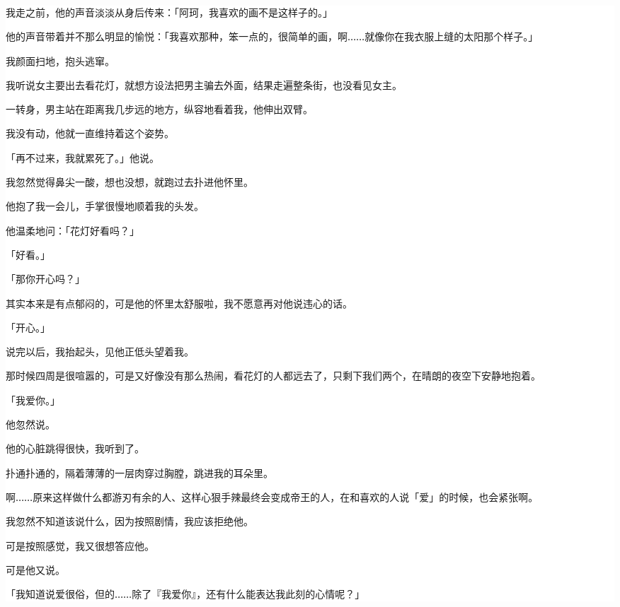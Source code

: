 我走之前，他的声音淡淡从身后传来：「阿珂，我喜欢的画不是这样子的。」


他的声音带着并不那么明显的愉悦：「我喜欢那种，笨一点的，很简单的画，啊……就像你在我衣服上缝的太阳那个样子。」


我颜面扫地，抱头逃窜。


我听说女主要出去看花灯，就想方设法把男主骗去外面，结果走遍整条街，也没看见女主。


一转身，男主站在距离我几步远的地方，纵容地看着我，他伸出双臂。


我没有动，他就一直维持着这个姿势。


「再不过来，我就累死了。」他说。


我忽然觉得鼻尖一酸，想也没想，就跑过去扑进他怀里。


他抱了我一会儿，手掌很慢地顺着我的头发。


他温柔地问：「花灯好看吗？」


「好看。」


「那你开心吗？」


其实本来是有点郁闷的，可是他的怀里太舒服啦，我不愿意再对他说违心的话。


「开心。」


说完以后，我抬起头，见他正低头望着我。


那时候四周是很喧嚣的，可是又好像没有那么热闹，看花灯的人都远去了，只剩下我们两个，在晴朗的夜空下安静地抱着。


「我爱你。」


他忽然说。


他的心脏跳得很快，我听到了。


扑通扑通的，隔着薄薄的一层肉穿过胸膛，跳进我的耳朵里。


啊……原来这样做什么都游刃有余的人、这样心狠手辣最终会变成帝王的人，在和喜欢的人说「爱」的时候，也会紧张啊。


我忽然不知道该说什么，因为按照剧情，我应该拒绝他。


可是按照感觉，我又很想答应他。


可是他又说。


「我知道说爱很俗，但的……除了『我爱你』，还有什么能表达我此刻的心情呢？」
